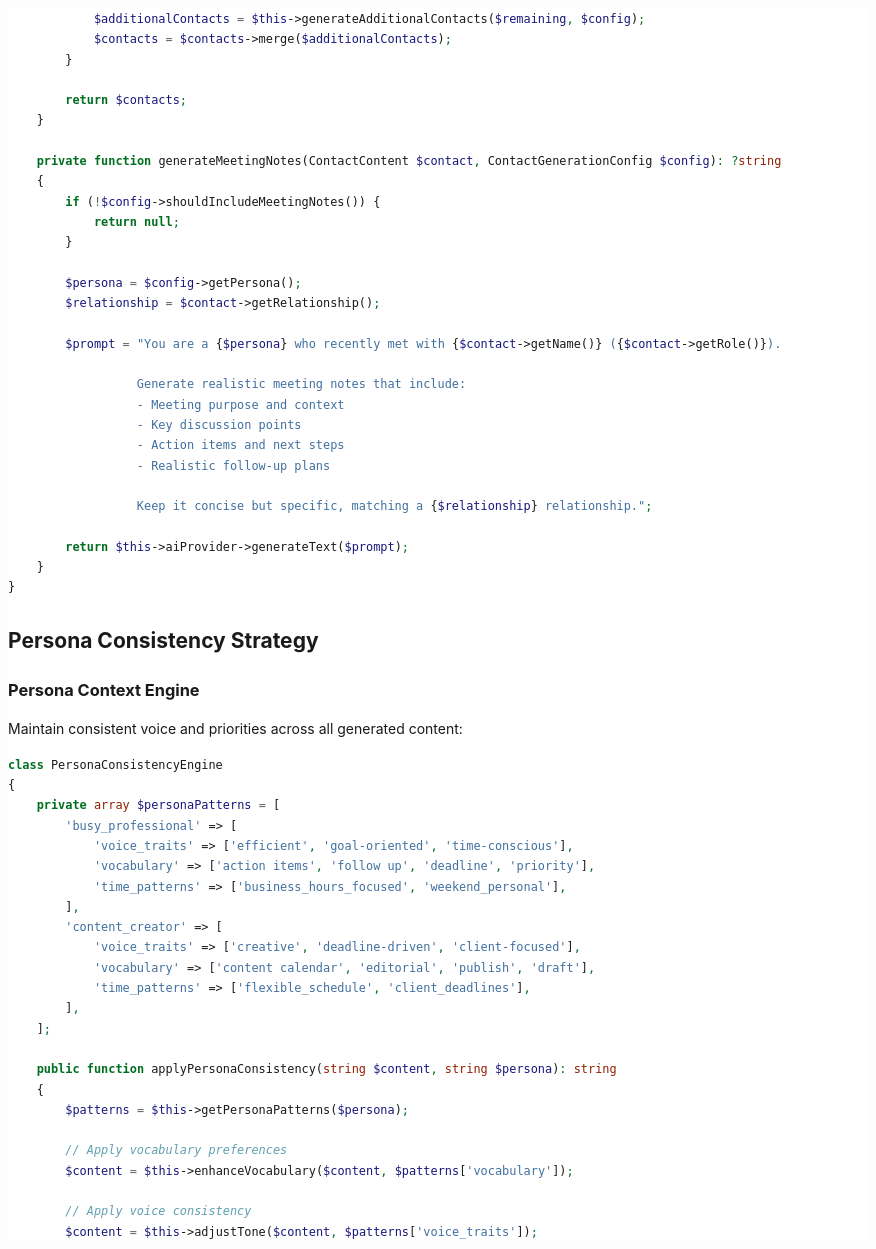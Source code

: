 ```php
            $additionalContacts = $this->generateAdditionalContacts($remaining, $config);
            $contacts = $contacts->merge($additionalContacts);
        }
        
        return $contacts;
    }
    
    private function generateMeetingNotes(ContactContent $contact, ContactGenerationConfig $config): ?string
    {
        if (!$config->shouldIncludeMeetingNotes()) {
            return null;
        }
        
        $persona = $config->getPersona();
        $relationship = $contact->getRelationship();
        
        $prompt = "You are a {$persona} who recently met with {$contact->getName()} ({$contact->getRole()}).
                  
                  Generate realistic meeting notes that include:
                  - Meeting purpose and context
                  - Key discussion points
                  - Action items and next steps
                  - Realistic follow-up plans
                  
                  Keep it concise but specific, matching a {$relationship} relationship.";
        
        return $this->aiProvider->generateText($prompt);
    }
}
```

## Persona Consistency Strategy

### Persona Context Engine
Maintain consistent voice and priorities across all generated content:

```php
class PersonaConsistencyEngine
{
    private array $personaPatterns = [
        'busy_professional' => [
            'voice_traits' => ['efficient', 'goal-oriented', 'time-conscious'],
            'vocabulary' => ['action items', 'follow up', 'deadline', 'priority'],
            'time_patterns' => ['business_hours_focused', 'weekend_personal'],
        ],
        'content_creator' => [
            'voice_traits' => ['creative', 'deadline-driven', 'client-focused'],
            'vocabulary' => ['content calendar', 'editorial', 'publish', 'draft'],
            'time_patterns' => ['flexible_schedule', 'client_deadlines'],
        ],
    ];
    
    public function applyPersonaConsistency(string $content, string $persona): string
    {
        $patterns = $this->getPersonaPatterns($persona);
        
        // Apply vocabulary preferences
        $content = $this->enhanceVocabulary($content, $patterns['vocabulary']);
        
        // Apply voice consistency
        $content = $this->adjustTone($content, $patterns['voice_traits']);
```